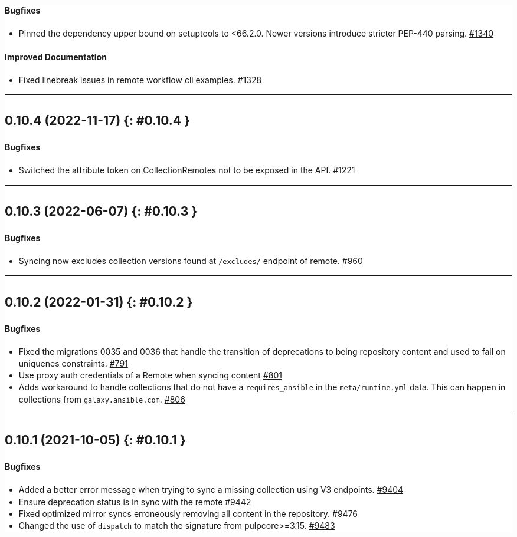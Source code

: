 #### Bugfixes

-   Pinned the dependency upper bound on setuptools to <66.2.0. Newer versions introduce stricter
    PEP-440 parsing.
    [#1340](https://github.com/pulp/pulp_ansible/issues/1340)

#### Improved Documentation

-   Fixed linebreak issues in remote workflow cli examples.
    [#1328](https://github.com/pulp/pulp_ansible/issues/1328)

---

## 0.10.4 (2022-11-17) {: #0.10.4 }

#### Bugfixes

-   Switched the attribute token on CollectionRemotes not to be exposed in the API.
    [#1221](https://github.com/pulp/pulp_ansible/issues/1221)

---

## 0.10.3 (2022-06-07) {: #0.10.3 }

#### Bugfixes

-   Syncing now excludes collection versions found at `/excludes/` endpoint of remote.
    [#960](https://github.com/pulp/pulp_ansible/issues/960)

---

## 0.10.2 (2022-01-31) {: #0.10.2 }

#### Bugfixes

-   Fixed the migrations 0035 and 0036 that handle the transition of deprecations to being repository
    content and used to fail on uniquenes constraints.
    [#791](https://github.com/pulp/pulp_ansible/issues/791)
-   Use proxy auth credentials of a Remote when syncing content
    [#801](https://github.com/pulp/pulp_ansible/issues/801)
-   Adds workaround to handle collections that do not have a `requires_ansible` in the
    `meta/runtime.yml` data. This can happen in collections from `galaxy.ansible.com`.
    [#806](https://github.com/pulp/pulp_ansible/issues/806)

---

## 0.10.1 (2021-10-05) {: #0.10.1 }

#### Bugfixes

-   Added a better error message when trying to sync a missing collection using V3 endpoints.
    [#9404](https://pulp.plan.io/issues/9404)
-   Ensure deprecation status is in sync with the remote
    [#9442](https://pulp.plan.io/issues/9442)
-   Fixed optimized mirror syncs erroneously removing all content in the repository.
    [#9476](https://pulp.plan.io/issues/9476)
-   Changed the use of `dispatch` to match the signature from pulpcore>=3.15.
    [#9483](https://pulp.plan.io/issues/9483)
